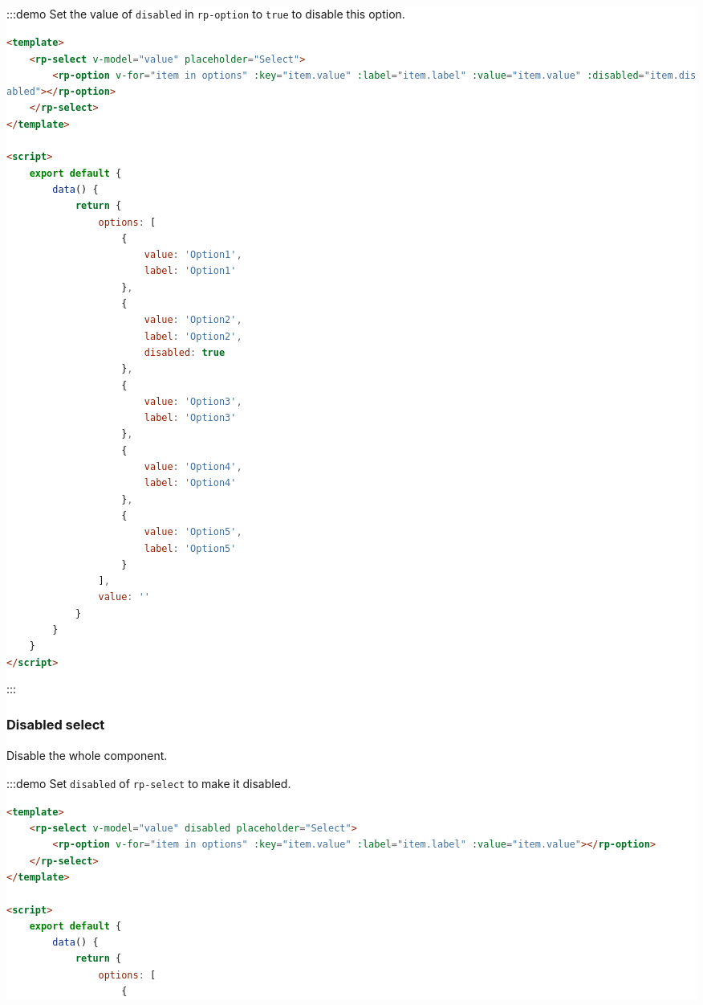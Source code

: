 :::demo Set the value of `disabled` in `rp-option` to `true` to disable this option.

```html
<template>
    <rp-select v-model="value" placeholder="Select">
        <rp-option v-for="item in options" :key="item.value" :label="item.label" :value="item.value" :disabled="item.disabled"></rp-option>
    </rp-select>
</template>

<script>
    export default {
        data() {
            return {
                options: [
                    {
                        value: 'Option1',
                        label: 'Option1'
                    },
                    {
                        value: 'Option2',
                        label: 'Option2',
                        disabled: true
                    },
                    {
                        value: 'Option3',
                        label: 'Option3'
                    },
                    {
                        value: 'Option4',
                        label: 'Option4'
                    },
                    {
                        value: 'Option5',
                        label: 'Option5'
                    }
                ],
                value: ''
            }
        }
    }
</script>
```

:::

### Disabled select

Disable the whole component.

:::demo Set `disabled` of `rp-select` to make it disabled.

```html
<template>
    <rp-select v-model="value" disabled placeholder="Select">
        <rp-option v-for="item in options" :key="item.value" :label="item.label" :value="item.value"></rp-option>
    </rp-select>
</template>

<script>
    export default {
        data() {
            return {
                options: [
                    {
```